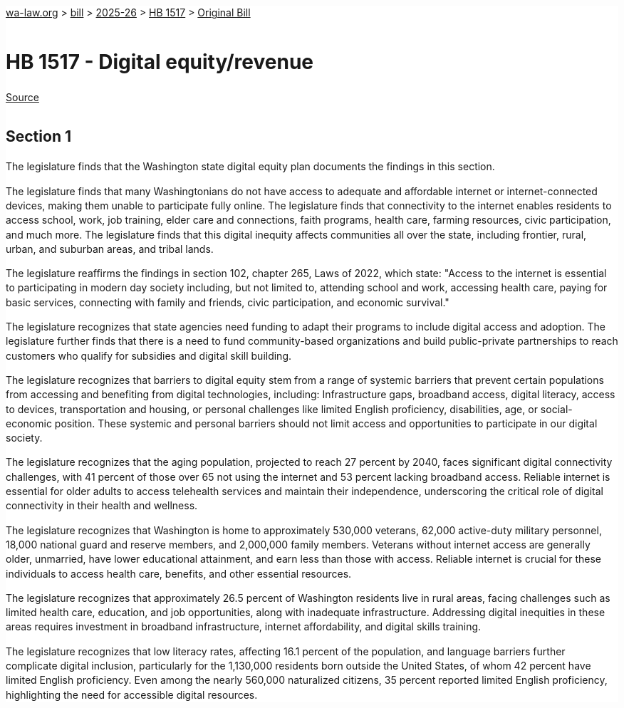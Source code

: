 [wa-law.org](/) > [bill](/bill/) > [2025-26](/bill/2025-26/) > [HB 1517](/bill/2025-26/hb/1517/) > [Original Bill](/bill/2025-26/hb/1517/1/)

# HB 1517 - Digital equity/revenue

[Source](http://lawfilesext.leg.wa.gov/biennium/2025-26/Pdf/Bills/House%20Bills/1517.pdf)

## Section 1
The legislature finds that the Washington state digital equity plan documents the findings in this section.

The legislature finds that many Washingtonians do not have access to adequate and affordable internet or internet-connected devices, making them unable to participate fully online. The legislature finds that connectivity to the internet enables residents to access school, work, job training, elder care and connections, faith programs, health care, farming resources, civic participation, and much more. The legislature finds that this digital inequity affects communities all over the state, including frontier, rural, urban, and suburban areas, and tribal lands.

The legislature reaffirms the findings in section 102, chapter 265, Laws of 2022, which state: "Access to the internet is essential to participating in modern day society including, but not limited to, attending school and work, accessing health care, paying for basic services, connecting with family and friends, civic participation, and economic survival."

The legislature recognizes that state agencies need funding to adapt their programs to include digital access and adoption. The legislature further finds that there is a need to fund community-based organizations and build public-private partnerships to reach customers who qualify for subsidies and digital skill building.

The legislature recognizes that barriers to digital equity stem from a range of systemic barriers that prevent certain populations from accessing and benefiting from digital technologies, including: Infrastructure gaps, broadband access, digital literacy, access to devices, transportation and housing, or personal challenges like limited English proficiency, disabilities, age, or social-economic position. These systemic and personal barriers should not limit access and opportunities to participate in our digital society.

The legislature recognizes that the aging population, projected to reach 27 percent by 2040, faces significant digital connectivity challenges, with 41 percent of those over 65 not using the internet and 53 percent lacking broadband access. Reliable internet is essential for older adults to access telehealth services and maintain their independence, underscoring the critical role of digital connectivity in their health and wellness.

The legislature recognizes that Washington is home to approximately 530,000 veterans, 62,000 active-duty military personnel, 18,000 national guard and reserve members, and 2,000,000 family members. Veterans without internet access are generally older, unmarried, have lower educational attainment, and earn less than those with access. Reliable internet is crucial for these individuals to access health care, benefits, and other essential resources.

The legislature recognizes that approximately 26.5 percent of Washington residents live in rural areas, facing challenges such as limited health care, education, and job opportunities, along with inadequate infrastructure. Addressing digital inequities in these areas requires investment in broadband infrastructure, internet affordability, and digital skills training.

The legislature recognizes that low literacy rates, affecting 16.1 percent of the population, and language barriers further complicate digital inclusion, particularly for the 1,130,000 residents born outside the United States, of whom 42 percent have limited English proficiency. Even among the nearly 560,000 naturalized citizens, 35 percent reported limited English proficiency, highlighting the need for accessible digital resources.
